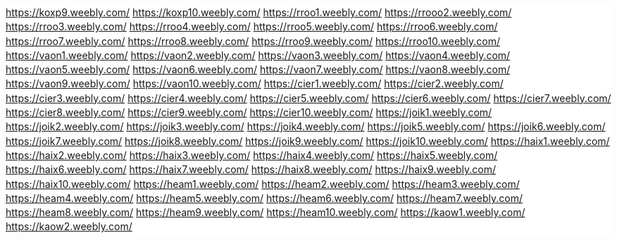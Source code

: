 <a href="https://koxp9.weebly.com/">https://koxp9.weebly.com/</a>
<a href="https://koxp10.weebly.com/">https://koxp10.weebly.com/</a>
<a href="https://rroo1.weebly.com/">https://rroo1.weebly.com/</a>
<a href="https://rrooo2.weebly.com/">https://rrooo2.weebly.com/</a>
<a href="https://rroo3.weebly.com/">https://rroo3.weebly.com/</a>
<a href="https://rroo4.weebly.com/">https://rroo4.weebly.com/</a>
<a href="https://rroo5.weebly.com/">https://rroo5.weebly.com/</a>
<a href="https://rroo6.weebly.com/">https://rroo6.weebly.com/</a>
<a href="https://rroo7.weebly.com/">https://rroo7.weebly.com/</a>
<a href="https://rroo8.weebly.com/">https://rroo8.weebly.com/</a>
<a href="https://rroo9.weebly.com/">https://rroo9.weebly.com/</a>
<a href="https://rroo10.weebly.com/">https://rroo10.weebly.com/</a>
<a href="https://vaon1.weebly.com/">https://vaon1.weebly.com/</a>
<a href="https://vaon2.weebly.com/">https://vaon2.weebly.com/</a>
<a href="https://vaon3.weebly.com/">https://vaon3.weebly.com/</a>
<a href="https://vaon4.weebly.com/">https://vaon4.weebly.com/</a>
<a href="https://vaon5.weebly.com/">https://vaon5.weebly.com/</a>
<a href="https://vaon6.weebly.com/">https://vaon6.weebly.com/</a>
<a href="https://vaon7.weebly.com/">https://vaon7.weebly.com/</a>
<a href="https://vaon8.weebly.com/">https://vaon8.weebly.com/</a>
<a href="https://vaon9.weebly.com/">https://vaon9.weebly.com/</a>
<a href="https://vaon10.weebly.com/">https://vaon10.weebly.com/</a>
<a href="https://cier1.weebly.com/">https://cier1.weebly.com/</a>
<a href="https://cier2.weebly.com/">https://cier2.weebly.com/</a>
<a href="https://cier3.weebly.com/">https://cier3.weebly.com/</a>
<a href="https://cier4.weebly.com/">https://cier4.weebly.com/</a>
<a href="https://cier5.weebly.com/">https://cier5.weebly.com/</a>
<a href="https://cier6.weebly.com/">https://cier6.weebly.com/</a>
<a href="https://cier7.weebly.com/">https://cier7.weebly.com/</a>
<a href="https://cier8.weebly.com/">https://cier8.weebly.com/</a>
<a href="https://cier9.weebly.com/">https://cier9.weebly.com/</a>
<a href="https://cier10.weebly.com/">https://cier10.weebly.com/</a>
<a href="https://joik1.weebly.com/">https://joik1.weebly.com/</a>
<a href="https://joik2.weebly.com/">https://joik2.weebly.com/</a>
<a href="https://joik3.weebly.com/">https://joik3.weebly.com/</a>
<a href="https://joik4.weebly.com/">https://joik4.weebly.com/</a>
<a href="https://joik5.weebly.com/">https://joik5.weebly.com/</a>
<a href="https://joik6.weebly.com/">https://joik6.weebly.com/</a>
<a href="https://joik7.weebly.com/">https://joik7.weebly.com/</a>
<a href="https://joik8.weebly.com/">https://joik8.weebly.com/</a>
<a href="https://joik9.weebly.com/">https://joik9.weebly.com/</a>
<a href="https://joik10.weebly.com/">https://joik10.weebly.com/</a>
<a href="https://haix1.weebly.com/">https://haix1.weebly.com/</a>
<a href="https://haix2.weebly.com/">https://haix2.weebly.com/</a>
<a href="https://haix3.weebly.com/">https://haix3.weebly.com/</a>
<a href="https://haix4.weebly.com/">https://haix4.weebly.com/</a>
<a href="https://haix5.weebly.com/">https://haix5.weebly.com/</a>
<a href="https://haix6.weebly.com/">https://haix6.weebly.com/</a>
<a href="https://haix7.weebly.com/">https://haix7.weebly.com/</a>
<a href="https://haix8.weebly.com/">https://haix8.weebly.com/</a>
<a href="https://haix9.weebly.com/">https://haix9.weebly.com/</a>
<a href="https://haix10.weebly.com/">https://haix10.weebly.com/</a>
<a href="https://heam1.weebly.com/">https://heam1.weebly.com/</a>
<a href="https://heam2.weebly.com/">https://heam2.weebly.com/</a>
<a href="https://heam3.weebly.com/">https://heam3.weebly.com/</a>
<a href="https://heam4.weebly.com/">https://heam4.weebly.com/</a>
<a href="https://heam5.weebly.com/">https://heam5.weebly.com/</a>
<a href="https://heam6.weebly.com/">https://heam6.weebly.com/</a>
<a href="https://heam7.weebly.com/">https://heam7.weebly.com/</a>
<a href="https://heam8.weebly.com/">https://heam8.weebly.com/</a>
<a href="https://heam9.weebly.com/">https://heam9.weebly.com/</a>
<a href="https://heam10.weebly.com/">https://heam10.weebly.com/</a>
<a href="https://kaow1.weebly.com/">https://kaow1.weebly.com/</a>
<a href="https://kaow2.weebly.com/">https://kaow2.weebly.com/</a>